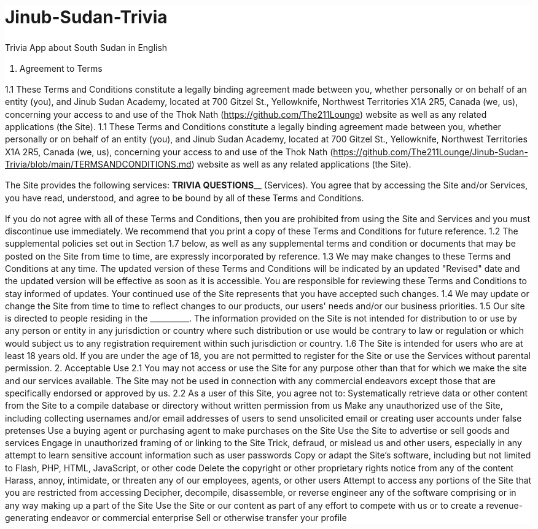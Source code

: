 # Jinub-Sudan-Trivia
Trivia App about South Sudan in English
1. Agreement to Terms

1.1 These Terms and Conditions constitute a legally binding agreement made between you, whether personally or on behalf of an entity (you), and Jinub Sudan Academy, located at 700 Gitzel St., Yellowknife, Northwest Territories X1A 2R5, Canada (we, us), concerning your access to and use of the Thok Nath (https://github.com/The211Lounge) website as well as any related applications (the Site).
1.1 These Terms and Conditions constitute a legally binding agreement made between you, whether personally or on behalf of an entity (you), and Jinub Sudan Academy, located at 700 Gitzel St., Yellowknife, Northwest Territories X1A 2R5, Canada (we, us), concerning your access to and use of the Thok Nath (https://github.com/The211Lounge/Jinub-Sudan-Trivia/blob/main/TERMSANDCONDITIONS.md) website as well as any related applications (the Site).

The Site provides the following services: ____TRIVIA QUESTIONS______ (Services). You agree that by accessing the Site and/or Services, you have read, understood, and agree to be bound by all of these Terms and Conditions.

If you do not agree with all of these Terms and Conditions, then you are prohibited from using the Site and Services and you must discontinue use immediately. We recommend that you print a copy of these Terms and Conditions for future reference.
1.2 The supplemental policies set out in Section 1.7 below, as well as any supplemental terms and condition or documents that may be posted on the Site from time to time, are expressly incorporated by reference.
1.3 We may make changes to these Terms and Conditions at any time. The updated version of these Terms and Conditions will be indicated by an updated "Revised" date and the updated version will be effective as soon as it is accessible. You are responsible for reviewing these Terms and Conditions to stay informed of updates. Your continued use of the Site represents that you have accepted such changes.
1.4 We may update or change the Site from time to time to reflect changes to our products, our users' needs and/or our business priorities.
1.5 Our site is directed to people residing in the __________. The information provided on the Site is not intended for distribution to or use by any person or entity in any jurisdiction or country where such distribution or use would be contrary to law or regulation or which would subject us to any registration requirement within such jurisdiction or country.
1.6 The Site is intended for users who are at least 18 years old. If you are under the age of 18, you are not permitted to register for the Site or use the Services without parental permission.
2. Acceptable Use
2.1 You may not access or use the Site for any purpose other than that for which we make the site and our services available. The Site may not be used in connection with any commercial endeavors except those that are specifically endorsed or approved by us.
2.2 As a user of this Site, you agree not to:
Systematically retrieve data or other content from the Site to a compile database or directory without written permission from us
Make any unauthorized use of the Site, including collecting usernames and/or email addresses of users to send unsolicited email or creating user accounts under false pretenses
Use a buying agent or purchasing agent to make purchases on the Site
Use the Site to advertise or sell goods and services
Engage in unauthorized framing of or linking to the Site
Trick, defraud, or mislead us and other users, especially in any attempt to learn sensitive account information such as user passwords
Copy or adapt the Site’s software, including but not limited to Flash, PHP, HTML, JavaScript, or other code
Delete the copyright or other proprietary rights notice from any of the content
Harass, annoy, intimidate, or threaten any of our employees, agents, or other users
Attempt to access any portions of the Site that you are restricted from accessing
Decipher, decompile, disassemble, or reverse engineer any of the software comprising or in any way making up a part of the Site
Use the Site or our content as part of any effort to compete with us or to create a revenue-generating endeavor or commercial enterprise
Sell or otherwise transfer your profile